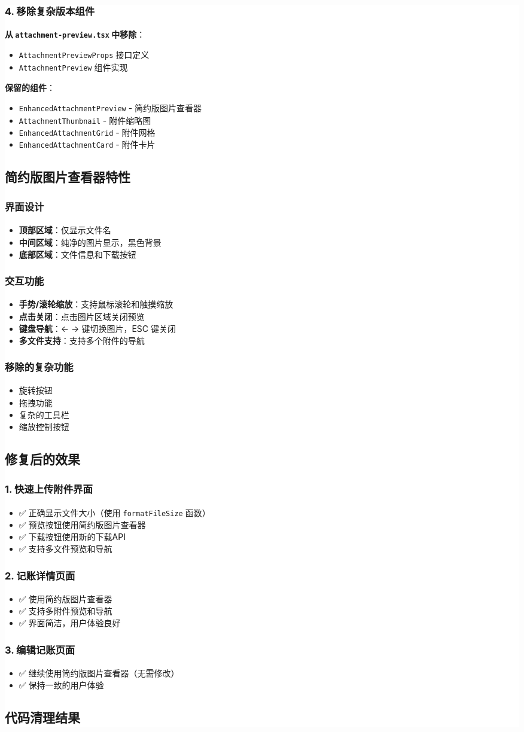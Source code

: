 ### 4. 移除复杂版本组件

**从 `attachment-preview.tsx` 中移除**：
- `AttachmentPreviewProps` 接口定义
- `AttachmentPreview` 组件实现

**保留的组件**：
- `EnhancedAttachmentPreview` - 简约版图片查看器
- `AttachmentThumbnail` - 附件缩略图
- `EnhancedAttachmentGrid` - 附件网格
- `EnhancedAttachmentCard` - 附件卡片

## 简约版图片查看器特性

### 界面设计
- **顶部区域**：仅显示文件名
- **中间区域**：纯净的图片显示，黑色背景
- **底部区域**：文件信息和下载按钮

### 交互功能
- **手势/滚轮缩放**：支持鼠标滚轮和触摸缩放
- **点击关闭**：点击图片区域关闭预览
- **键盘导航**：← → 键切换图片，ESC 键关闭
- **多文件支持**：支持多个附件的导航

### 移除的复杂功能
- 旋转按钮
- 拖拽功能
- 复杂的工具栏
- 缩放控制按钮

## 修复后的效果

### 1. 快速上传附件界面
- ✅ 正确显示文件大小（使用 `formatFileSize` 函数）
- ✅ 预览按钮使用简约版图片查看器
- ✅ 下载按钮使用新的下载API
- ✅ 支持多文件预览和导航

### 2. 记账详情页面
- ✅ 使用简约版图片查看器
- ✅ 支持多附件预览和导航
- ✅ 界面简洁，用户体验良好

### 3. 编辑记账页面
- ✅ 继续使用简约版图片查看器（无需修改）
- ✅ 保持一致的用户体验

## 代码清理结果

